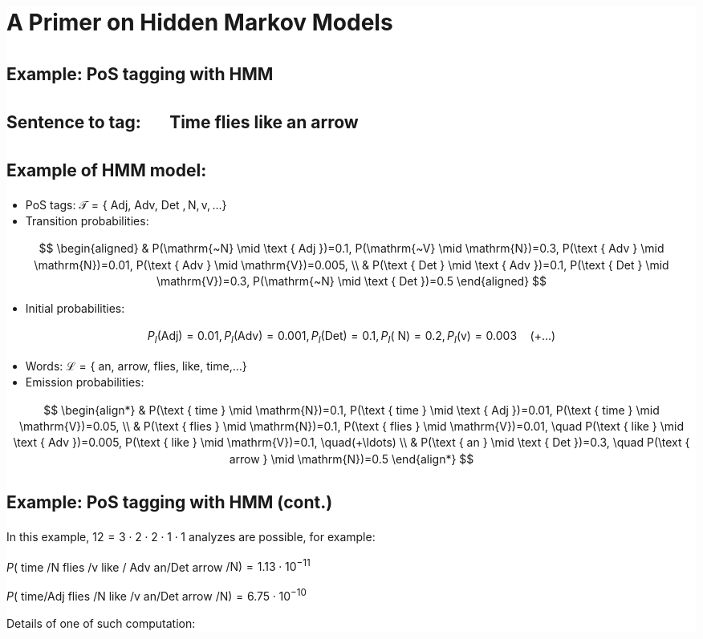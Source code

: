 # A Primer on Hidden Markov Models 

## Example: PoS tagging with HMM

## Sentence to tag: $\quad$ Time flies like an arrow

## Example of HMM model:

- PoS tags: $\mathscr{T}=\{$ Adj, Adv, Det $, \mathrm{N}, \mathrm{v}, \ldots\}$
- Transition probabilities:

$$
\begin{aligned}
& P(\mathrm{~N} \mid \text { Adj })=0.1, P(\mathrm{~V} \mid \mathrm{N})=0.3, P(\text { Adv } \mid \mathrm{N})=0.01, P(\text { Adv } \mid \mathrm{V})=0.005, \\
& P(\text { Det } \mid \text { Adv })=0.1, P(\text { Det } \mid \mathrm{V})=0.3, P(\mathrm{~N} \mid \text { Det })=0.5
\end{aligned}
$$

- Initial probabilities:

$$
P_{l}(\mathrm{Adj})=0.01, P_{l}(\mathrm{Adv})=0.001, P_{l}(\mathrm{Det})=0.1, P_{l}(\mathrm{~N})=0.2, P_{l}(\mathrm{v})=0.003 \quad(+\ldots)
$$

- Words: $\mathscr{L}=\{$ an, arrow, flies, like, time,$\ldots\}$
- Emission probabilities:

$$
\begin{align*}
& P(\text { time } \mid \mathrm{N})=0.1, P(\text { time } \mid \text { Adj })=0.01, P(\text { time } \mid \mathrm{V})=0.05, \\
& P(\text { flies } \mid \mathrm{N})=0.1, P(\text { flies } \mid \mathrm{V})=0.01, \quad P(\text { like } \mid \text { Adv })=0.005, P(\text { like } \mid \mathrm{V})=0.1, \quad(+\ldots) \\
& P(\text { an } \mid \text { Det })=0.3, \quad P(\text { arrow } \mid \mathrm{N})=0.5
\end{align*}
$$

## Example: PoS tagging with HMM (cont.)

In this example, $12=3 \cdot 2 \cdot 2 \cdot 1 \cdot 1$ analyzes are possible, for example:

$P($ time $/ \mathrm{N}$ flies $/ \mathrm{v}$ like $/$ Adv an/Det arrow $/ \mathrm{N})=1.13 \cdot 10^{-11}$

$P($ time/Adj flies $/ \mathrm{N}$ like $/ \mathrm{v}$ an/Det arrow $/ \mathrm{N})=6.75 \cdot 10^{-10}$

Details of one of such computation:
